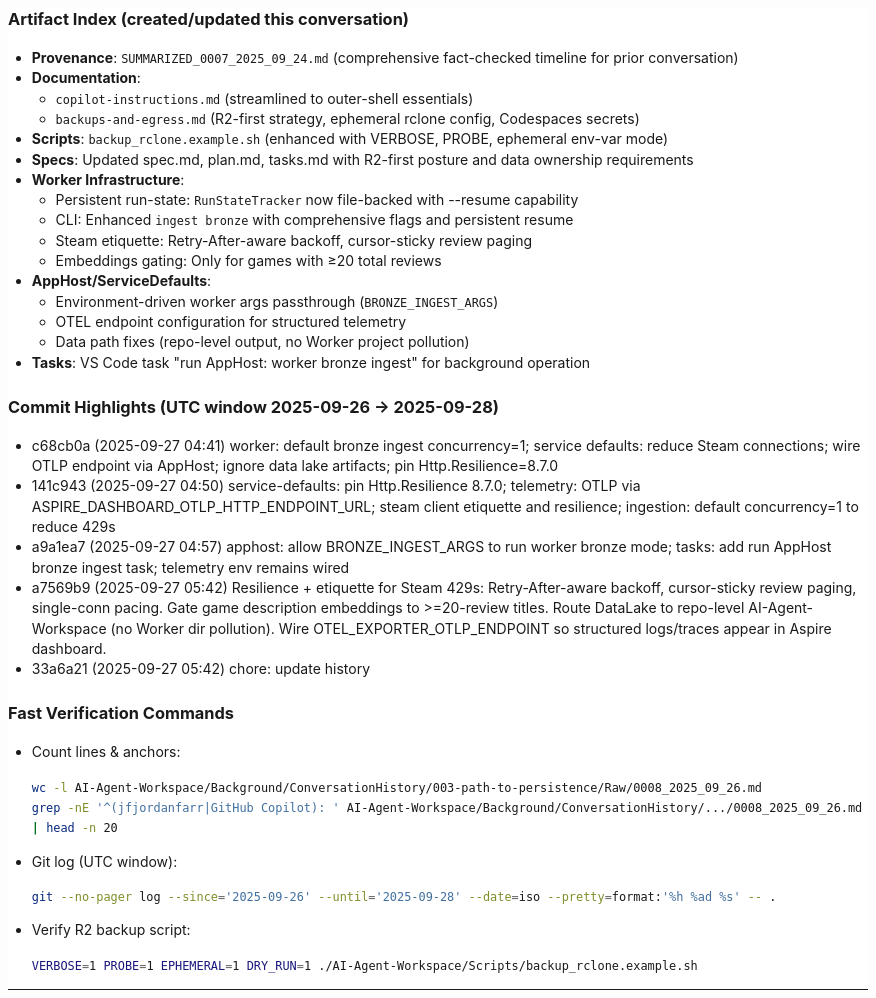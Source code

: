 ### Artifact Index (created/updated this conversation)
- **Provenance**: `SUMMARIZED_0007_2025_09_24.md` (comprehensive fact-checked timeline for prior conversation)
- **Documentation**: 
  - `copilot-instructions.md` (streamlined to outer-shell essentials)
  - `backups-and-egress.md` (R2-first strategy, ephemeral rclone config, Codespaces secrets)
- **Scripts**: `backup_rclone.example.sh` (enhanced with VERBOSE, PROBE, ephemeral env-var mode)
- **Specs**: Updated spec.md, plan.md, tasks.md with R2-first posture and data ownership requirements
- **Worker Infrastructure**:
  - Persistent run-state: `RunStateTracker` now file-backed with --resume capability
  - CLI: Enhanced `ingest bronze` with comprehensive flags and persistent resume
  - Steam etiquette: Retry-After-aware backoff, cursor-sticky review paging
  - Embeddings gating: Only for games with ≥20 total reviews
- **AppHost/ServiceDefaults**: 
  - Environment-driven worker args passthrough (`BRONZE_INGEST_ARGS`)
  - OTEL endpoint configuration for structured telemetry
  - Data path fixes (repo-level output, no Worker project pollution)
- **Tasks**: VS Code task "run AppHost: worker bronze ingest" for background operation

### Commit Highlights (UTC window 2025-09-26 → 2025-09-28)
- c68cb0a (2025-09-27 04:41) worker: default bronze ingest concurrency=1; service defaults: reduce Steam connections; wire OTLP endpoint via AppHost; ignore data lake artifacts; pin Http.Resilience=8.7.0
- 141c943 (2025-09-27 04:50) service-defaults: pin Http.Resilience 8.7.0; telemetry: OTLP via ASPIRE_DASHBOARD_OTLP_HTTP_ENDPOINT_URL; steam client etiquette and resilience; ingestion: default concurrency=1 to reduce 429s
- a9a1ea7 (2025-09-27 04:57) apphost: allow BRONZE_INGEST_ARGS to run worker bronze mode; tasks: add run AppHost bronze ingest task; telemetry env remains wired
- a7569b9 (2025-09-27 05:42) Resilience + etiquette for Steam 429s: Retry-After-aware backoff, cursor-sticky review paging, single-conn pacing. Gate game description embeddings to >=20-review titles. Route DataLake to repo-level AI-Agent-Workspace (no Worker dir pollution). Wire OTEL_EXPORTER_OTLP_ENDPOINT so structured logs/traces appear in Aspire dashboard.
- 33a6a21 (2025-09-27 05:42) chore: update history

### Fast Verification Commands
- Count lines & anchors:
  ```bash
  wc -l AI-Agent-Workspace/Background/ConversationHistory/003-path-to-persistence/Raw/0008_2025_09_26.md
  grep -nE '^(jfjordanfarr|GitHub Copilot): ' AI-Agent-Workspace/Background/ConversationHistory/.../0008_2025_09_26.md | head -n 20
  ```
- Git log (UTC window):
  ```bash
  git --no-pager log --since='2025-09-26' --until='2025-09-28' --date=iso --pretty=format:'%h %ad %s' -- .
  ```
- Verify R2 backup script:
  ```bash
  VERBOSE=1 PROBE=1 EPHEMERAL=1 DRY_RUN=1 ./AI-Agent-Workspace/Scripts/backup_rclone.example.sh
  ```

---